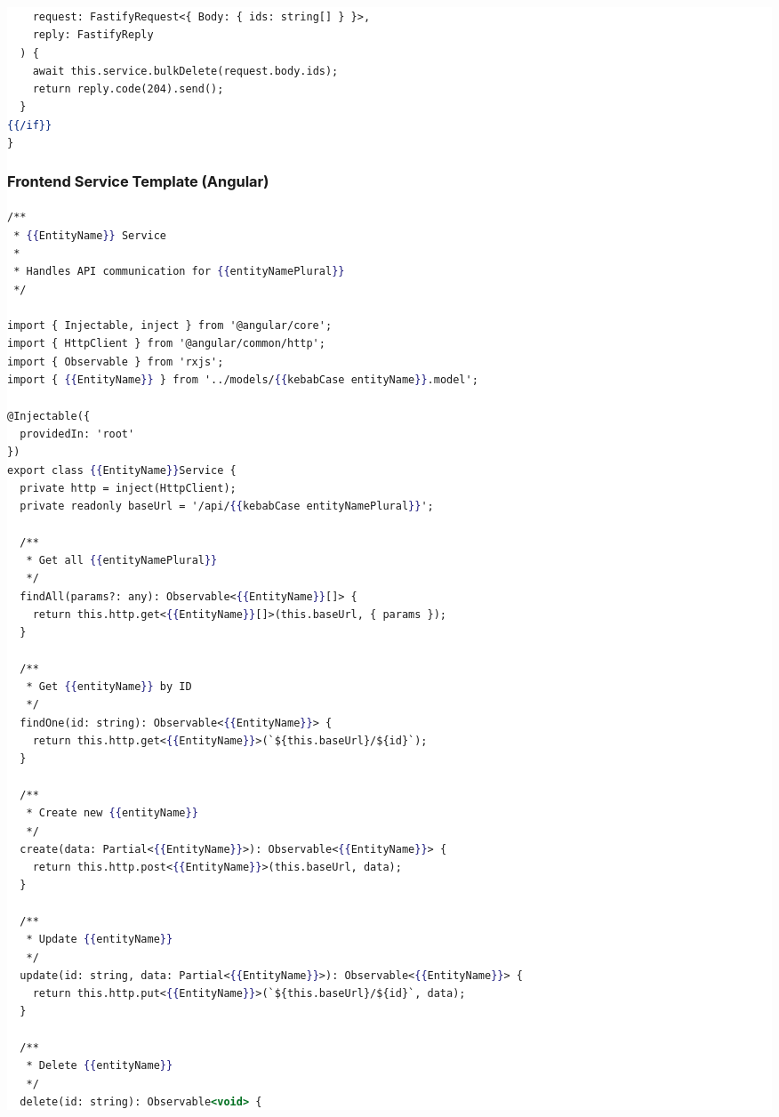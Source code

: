 ```handlebars
    request: FastifyRequest<{ Body: { ids: string[] } }>,
    reply: FastifyReply
  ) {
    await this.service.bulkDelete(request.body.ids);
    return reply.code(204).send();
  }
{{/if}}
}
```

### Frontend Service Template (Angular)

```handlebars
/**
 * {{EntityName}} Service
 *
 * Handles API communication for {{entityNamePlural}}
 */

import { Injectable, inject } from '@angular/core';
import { HttpClient } from '@angular/common/http';
import { Observable } from 'rxjs';
import { {{EntityName}} } from '../models/{{kebabCase entityName}}.model';

@Injectable({
  providedIn: 'root'
})
export class {{EntityName}}Service {
  private http = inject(HttpClient);
  private readonly baseUrl = '/api/{{kebabCase entityNamePlural}}';

  /**
   * Get all {{entityNamePlural}}
   */
  findAll(params?: any): Observable<{{EntityName}}[]> {
    return this.http.get<{{EntityName}}[]>(this.baseUrl, { params });
  }

  /**
   * Get {{entityName}} by ID
   */
  findOne(id: string): Observable<{{EntityName}}> {
    return this.http.get<{{EntityName}}>(`${this.baseUrl}/${id}`);
  }

  /**
   * Create new {{entityName}}
   */
  create(data: Partial<{{EntityName}}>): Observable<{{EntityName}}> {
    return this.http.post<{{EntityName}}>(this.baseUrl, data);
  }

  /**
   * Update {{entityName}}
   */
  update(id: string, data: Partial<{{EntityName}}>): Observable<{{EntityName}}> {
    return this.http.put<{{EntityName}}>(`${this.baseUrl}/${id}`, data);
  }

  /**
   * Delete {{entityName}}
   */
  delete(id: string): Observable<void> {
```